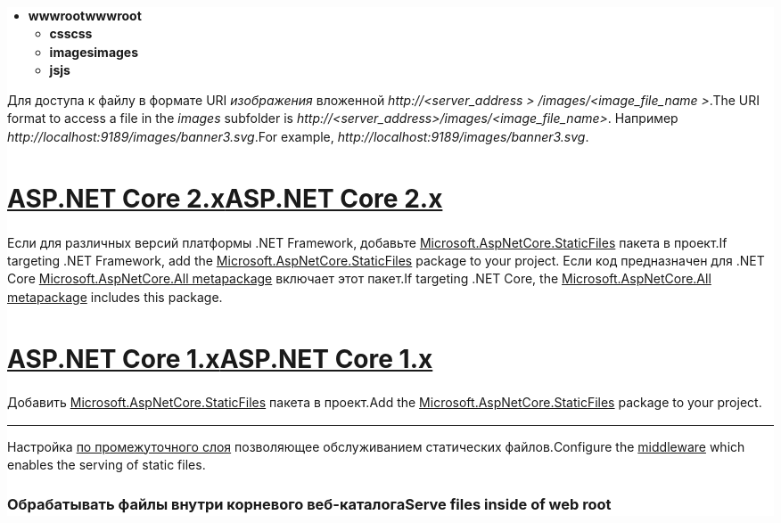 * <span data-ttu-id="0eda0-119">**wwwroot**</span><span class="sxs-lookup"><span data-stu-id="0eda0-119">**wwwroot**</span></span>
  * <span data-ttu-id="0eda0-120">**css**</span><span class="sxs-lookup"><span data-stu-id="0eda0-120">**css**</span></span>
  * <span data-ttu-id="0eda0-121">**images**</span><span class="sxs-lookup"><span data-stu-id="0eda0-121">**images**</span></span>
  * <span data-ttu-id="0eda0-122">**js**</span><span class="sxs-lookup"><span data-stu-id="0eda0-122">**js**</span></span>

<span data-ttu-id="0eda0-123">Для доступа к файлу в формате URI *изображения* вложенной *http://\<server_address > /images/\<image_file_name >*.</span><span class="sxs-lookup"><span data-stu-id="0eda0-123">The URI format to access a file in the *images* subfolder is *http://\<server_address>/images/\<image_file_name>*.</span></span> <span data-ttu-id="0eda0-124">Например *http://localhost:9189/images/banner3.svg*.</span><span class="sxs-lookup"><span data-stu-id="0eda0-124">For example, *http://localhost:9189/images/banner3.svg*.</span></span>

# <a name="aspnet-core-2xtabaspnetcore2x"></a>[<span data-ttu-id="0eda0-125">ASP.NET Core 2.x</span><span class="sxs-lookup"><span data-stu-id="0eda0-125">ASP.NET Core 2.x</span></span>](#tab/aspnetcore2x)

<span data-ttu-id="0eda0-126">Если для различных версий платформы .NET Framework, добавьте [Microsoft.AspNetCore.StaticFiles](https://www.nuget.org/packages/Microsoft.AspNetCore.StaticFiles/) пакета в проект.</span><span class="sxs-lookup"><span data-stu-id="0eda0-126">If targeting .NET Framework, add the [Microsoft.AspNetCore.StaticFiles](https://www.nuget.org/packages/Microsoft.AspNetCore.StaticFiles/) package to your project.</span></span> <span data-ttu-id="0eda0-127">Если код предназначен для .NET Core [Microsoft.AspNetCore.All metapackage](xref:fundamentals/metapackage) включает этот пакет.</span><span class="sxs-lookup"><span data-stu-id="0eda0-127">If targeting .NET Core, the [Microsoft.AspNetCore.All metapackage](xref:fundamentals/metapackage) includes this package.</span></span>

# <a name="aspnet-core-1xtabaspnetcore1x"></a>[<span data-ttu-id="0eda0-128">ASP.NET Core 1.x</span><span class="sxs-lookup"><span data-stu-id="0eda0-128">ASP.NET Core 1.x</span></span>](#tab/aspnetcore1x)

<span data-ttu-id="0eda0-129">Добавить [Microsoft.AspNetCore.StaticFiles](https://www.nuget.org/packages/Microsoft.AspNetCore.StaticFiles/) пакета в проект.</span><span class="sxs-lookup"><span data-stu-id="0eda0-129">Add the [Microsoft.AspNetCore.StaticFiles](https://www.nuget.org/packages/Microsoft.AspNetCore.StaticFiles/) package to your project.</span></span>

---

<span data-ttu-id="0eda0-130">Настройка [по промежуточного слоя](xref:fundamentals/middleware) позволяющее обслуживанием статических файлов.</span><span class="sxs-lookup"><span data-stu-id="0eda0-130">Configure the [middleware](xref:fundamentals/middleware) which enables the serving of static files.</span></span>

### <a name="serve-files-inside-of-web-root"></a><span data-ttu-id="0eda0-131">Обрабатывать файлы внутри корневого веб-каталога</span><span class="sxs-lookup"><span data-stu-id="0eda0-131">Serve files inside of web root</span></span>
